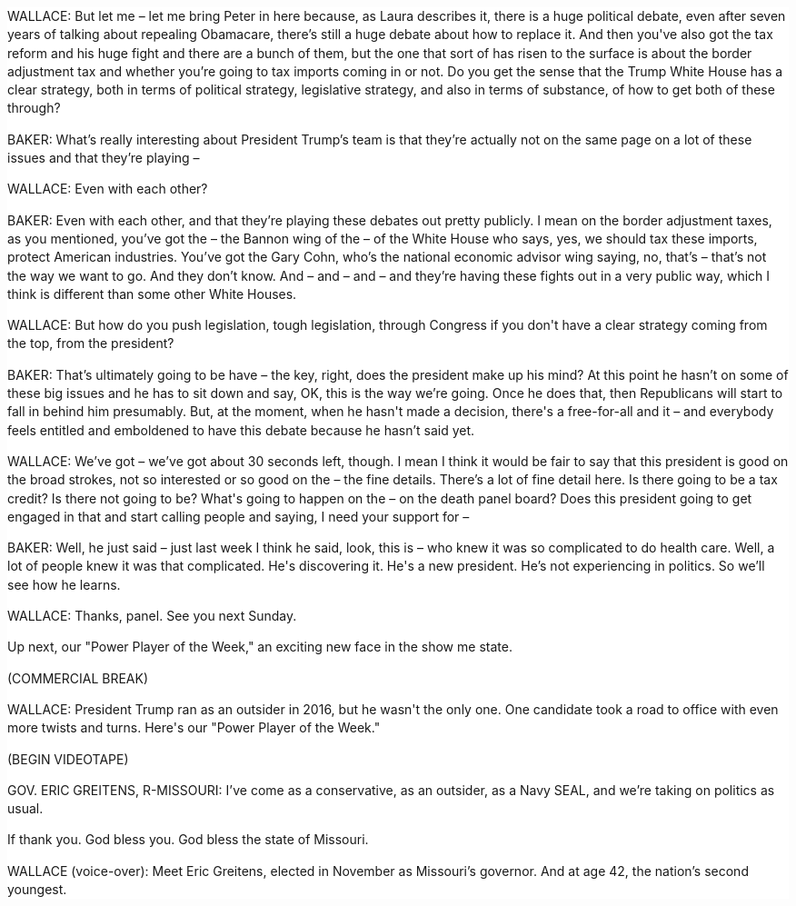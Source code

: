 WALLACE: But let me – let me bring Peter in here because, as Laura describes it, there is a huge political debate, even after seven years of talking about repealing Obamacare, there’s still a huge debate about how to replace it. And then you've also got the tax reform and his huge fight and there are a bunch of them, but the one that sort of has risen to the surface is about the border adjustment tax and whether you’re going to tax imports coming in or not. Do you get the sense that the Trump White House has a clear strategy, both in terms of political strategy, legislative strategy, and also in terms of substance, of how to get both of these through?

BAKER: What’s really interesting about President Trump’s team is that they’re actually not on the same page on a lot of these issues and that they’re playing –

WALLACE: Even with each other?

BAKER: Even with each other, and that they’re playing these debates out pretty publicly. I mean on the border adjustment taxes, as you mentioned, you’ve got the – the Bannon wing of the – of the White House who says, yes, we should tax these imports, protect American industries. You’ve got the Gary Cohn, who’s the national economic advisor wing saying, no, that’s – that’s not the way we want to go. And they don’t know. And – and – and – and they’re having these fights out in a very public way, which I think is different than some other White Houses.

WALLACE: But how do you push legislation, tough legislation, through Congress if you don't have a clear strategy coming from the top, from the president?

BAKER: That’s ultimately going to be have – the key, right, does the president make up his mind? At this point he hasn’t on some of these big issues and he has to sit down and say, OK, this is the way we’re going. Once he does that, then Republicans will start to fall in behind him presumably. But, at the moment, when he hasn't made a decision, there's a free-for-all and it – and everybody feels entitled and emboldened to have this debate because he hasn’t said yet.

WALLACE: We’ve got – we’ve got about 30 seconds left, though. I mean I think it would be fair to say that this president is good on the broad strokes, not so interested or so good on the – the fine details. There’s a lot of fine detail here. Is there going to be a tax credit? Is there not going to be? What's going to happen on the – on the death panel board? Does this president going to get engaged in that and start calling people and saying, I need your support for –

BAKER: Well, he just said – just last week I think he said, look, this is – who knew it was so complicated to do health care. Well, a lot of people knew it was that complicated. He's discovering it. He's a new president. He’s not experiencing in politics. So we’ll see how he learns.

WALLACE: Thanks, panel. See you next Sunday.

Up next, our "Power Player of the Week," an exciting new face in the show me state.

(COMMERCIAL BREAK)

WALLACE: President Trump ran as an outsider in 2016, but he wasn't the only one. One candidate took a road to office with even more twists and turns. Here's our "Power Player of the Week."

(BEGIN VIDEOTAPE)

GOV. ERIC GREITENS, R-MISSOURI: I’ve come as a conservative, as an outsider, as a Navy SEAL, and we’re taking on politics as usual.

If thank you. God bless you. God bless the state of Missouri.

WALLACE (voice-over): Meet Eric Greitens, elected in November as Missouri’s governor. And at age 42, the nation’s second youngest.
